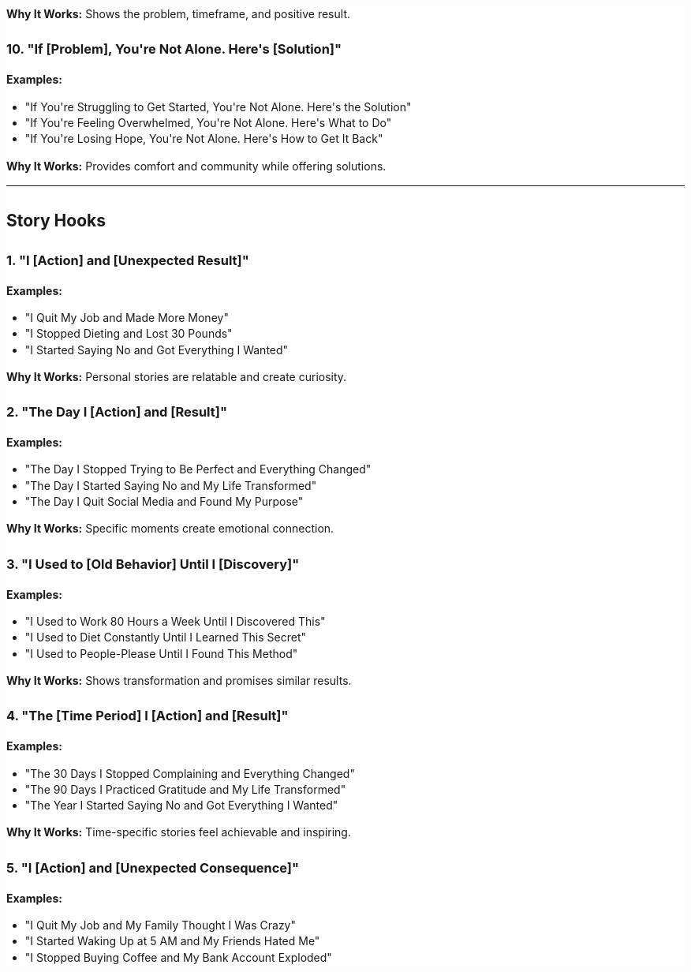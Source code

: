 **Why It Works:** Shows the problem, timeframe, and positive result.

### 10. "If [Problem], You're Not Alone. Here's [Solution]"
**Examples:**
- "If You're Struggling to Get Started, You're Not Alone. Here's the Solution"
- "If You're Feeling Overwhelmed, You're Not Alone. Here's What to Do"
- "If You're Losing Hope, You're Not Alone. Here's How to Get It Back"

**Why It Works:** Provides comfort and community while offering solutions.

---

## Story Hooks

### 1. "I [Action] and [Unexpected Result]"
**Examples:**
- "I Quit My Job and Made More Money"
- "I Stopped Dieting and Lost 30 Pounds"
- "I Started Saying No and Got Everything I Wanted"

**Why It Works:** Personal stories are relatable and create curiosity.

### 2. "The Day I [Action] and [Result]"
**Examples:**
- "The Day I Stopped Trying to Be Perfect and Everything Changed"
- "The Day I Started Saying No and My Life Transformed"
- "The Day I Quit Social Media and Found My Purpose"

**Why It Works:** Specific moments create emotional connection.

### 3. "I Used to [Old Behavior] Until I [Discovery]"
**Examples:**
- "I Used to Work 80 Hours a Week Until I Discovered This"
- "I Used to Diet Constantly Until I Learned This Secret"
- "I Used to People-Please Until I Found This Method"

**Why It Works:** Shows transformation and promises similar results.

### 4. "The [Time Period] I [Action] and [Result]"
**Examples:**
- "The 30 Days I Stopped Complaining and Everything Changed"
- "The 90 Days I Practiced Gratitude and My Life Transformed"
- "The Year I Started Saying No and Got Everything I Wanted"

**Why It Works:** Time-specific stories feel achievable and inspiring.

### 5. "I [Action] and [Unexpected Consequence]"
**Examples:**
- "I Quit My Job and My Family Thought I Was Crazy"
- "I Started Waking Up at 5 AM and My Friends Hated Me"
- "I Stopped Buying Coffee and My Bank Account Exploded"
